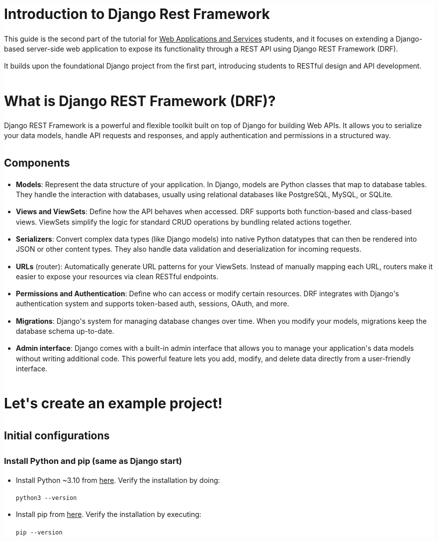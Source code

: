 # Introduction to Django Rest Framework
This guide is the second part of the tutorial for [Web Applications and Services](https://www.fib.upc.edu/en/studies/bachelors-degrees/bachelor-degree-informatics-engineering/curriculum/syllabus/ASW)
students, and it focuses on extending a Django-based server-side web application to expose
its functionality through a REST API using Django REST Framework (DRF).

It builds upon the foundational Django project from the first part, introducing students 
to RESTful design and API development.


# What is Django REST Framework (DRF)?

Django REST Framework is a powerful and flexible toolkit built on top of Django for 
building Web APIs. It allows you to serialize your data models, handle API requests and 
responses, and apply authentication and permissions in a structured way.

## Components
- **Models**: Represent the data structure of your application. In Django, models are Python 
classes that map to database tables. They handle the interaction with databases, usually 
using relational databases like PostgreSQL, MySQL, or SQLite.

- **Views and ViewSets**: Define how the API behaves when accessed. DRF supports both 
function-based and class-based views. ViewSets simplify the logic for standard CRUD 
operations by bundling related actions together.

- **Serializers**: Convert complex data types (like Django models) into native Python 
datatypes that can then be rendered into JSON or other content types. They also handle 
data validation and deserialization for incoming requests.

- **URLs** (router): Automatically generate URL patterns for your ViewSets. Instead of manually
mapping each URL, routers make it easier to expose your resources via clean RESTful 
endpoints.

- **Permissions and Authentication**: Define who can access or modify certain resources.
DRF integrates with Django's authentication system and supports token-based auth, sessions,
OAuth, and more.

- **Migrations**: Django's system for managing database changes over time. When you 
modify your models, migrations keep the database schema up-to-date.

- **Admin interface**: Django comes with a built-in admin interface that allows you to 
manage your application's data models without writing additional code. This powerful 
feature lets you add, modify, and delete data directly from a user-friendly interface.



# Let's create an example project!

## Initial configurations
### Install Python and pip (same as Django start)
- Install Python ~3.10 from [here](https://www.python.org/downloads/).
Verify the installation by doing:
  ```shell
  python3 --version  
  ```
- Install pip from [here](https://pip.pypa.io/en/stable/installation/).
Verify the installation by executing:
  ```shell
  pip --version  
  ```
